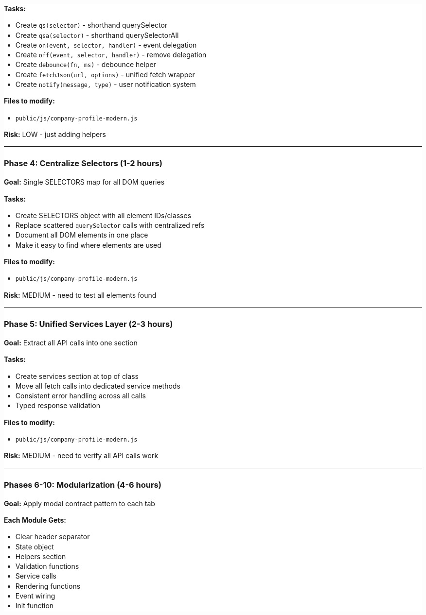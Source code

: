 **Tasks:**
- Create `qs(selector)` - shorthand querySelector
- Create `qsa(selector)` - shorthand querySelectorAll
- Create `on(event, selector, handler)` - event delegation
- Create `off(event, selector, handler)` - remove delegation
- Create `debounce(fn, ms)` - debounce helper
- Create `fetchJson(url, options)` - unified fetch wrapper
- Create `notify(message, type)` - user notification system

**Files to modify:**
- `public/js/company-profile-modern.js`

**Risk:** LOW - just adding helpers

---

### Phase 4: Centralize Selectors (1-2 hours)
**Goal:** Single SELECTORS map for all DOM queries

**Tasks:**
- Create SELECTORS object with all element IDs/classes
- Replace scattered `querySelector` calls with centralized refs
- Document all DOM elements in one place
- Make it easy to find where elements are used

**Files to modify:**
- `public/js/company-profile-modern.js`

**Risk:** MEDIUM - need to test all elements found

---

### Phase 5: Unified Services Layer (2-3 hours)
**Goal:** Extract all API calls into one section

**Tasks:**
- Create services section at top of class
- Move all fetch calls into dedicated service methods
- Consistent error handling across all calls
- Typed response validation

**Files to modify:**
- `public/js/company-profile-modern.js`

**Risk:** MEDIUM - need to verify all API calls work

---

### Phases 6-10: Modularization (4-6 hours)
**Goal:** Apply modal contract pattern to each tab

**Each Module Gets:**
- Clear header separator
- State object
- Helpers section
- Validation functions
- Service calls
- Rendering functions
- Event wiring
- Init function
